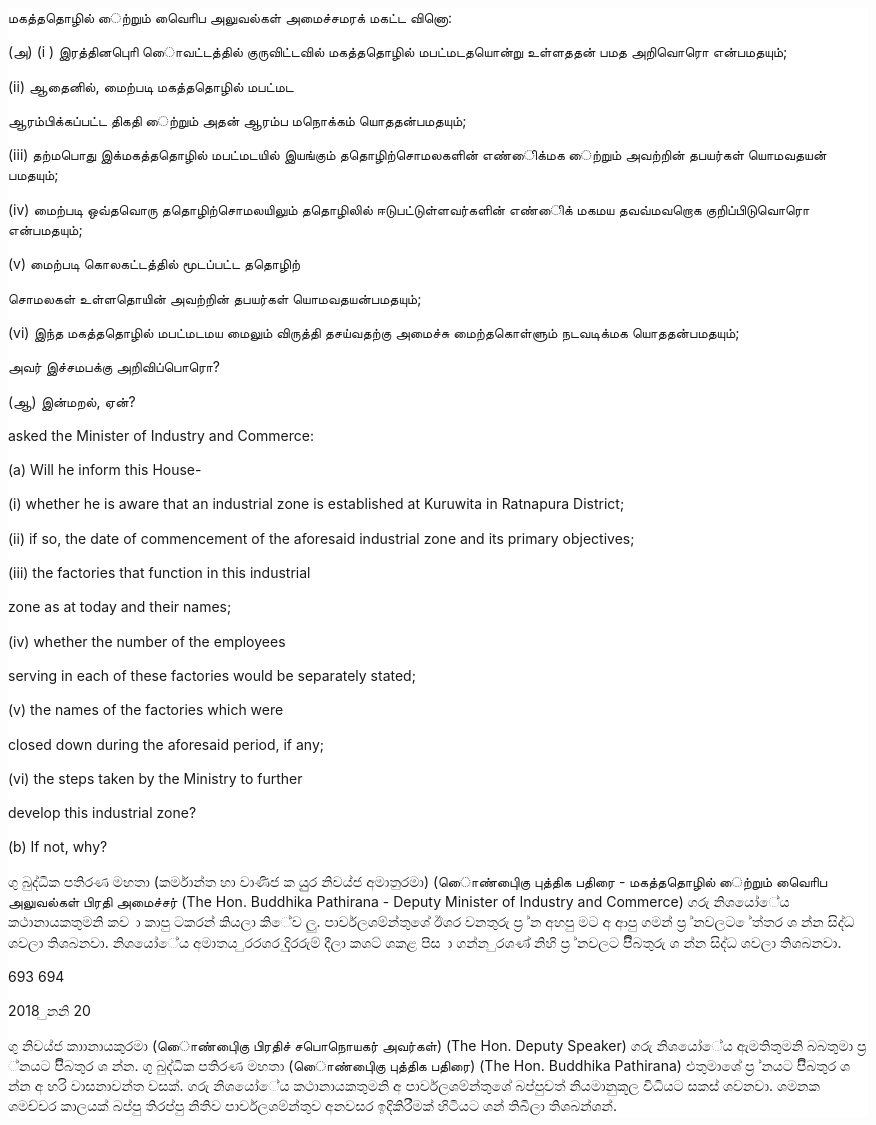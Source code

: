 மகத்ததொழில் ைற்றும் வொைிப அலுவல்கள் அமைச்சமரக் மகட்ட வினொ:

(அ) (i ) இரத்தினபுொி ைொவட்டத்தில் குருவிட்டவில் மகத்ததொழில் மபட்மடதயொன்று உள்ளததன் பமத அறிவொரொ என்பமதயும்;

(ii) ஆதைனில், மைற்படி மகத்ததொழில் மபட்மட

ஆரம்பிக்கப்பட்ட திகதி ைற்றும் அதன் ஆரம்ப மநொக்கம் யொததன்பமதயும்;

(iii) தற்மபொது இக்மகத்ததொழில் மபட்மடயில் இயங்கும் ததொழிற்சொமலகளின் எண்ைிக்மக ைற்றும் அவற்றின் தபயர்கள் யொமவதயன் பமதயும்;

(iv) மைற்படி ஒவ்தவொரு ததொழிற்சொமலயிலும் ததொழிலில் ஈடுபட்டுள்ளவர்களின் எண்ைிக் மகமய தவவ்மவறொக குறிப்பிடுவொரொ என்பமதயும்;

(v) மைற்படி கொலகட்டத்தில் மூடப்பட்ட ததொழிற்

சொமலகள் உள்ளதொயின் அவற்றின் தபயர்கள் யொமவதயன்பமதயும்;

(vi) இந்த மகத்ததொழில் மபட்மடமய மைலும் விருத்தி தசய்வதற்கு அமைச்சு மைற்தகொள்ளும் நடவடிக்மக யொததன்பமதயும்;

அவர் இச்சமபக்கு அறிவிப்பொரொ?

(ஆ) இன்மறல், ஏன்?

asked the Minister of Industry and Commerce:

(a) Will he inform this House-

(i) whether he is aware that an industrial zone is established at Kuruwita in Ratnapura District;

(ii) if so, the date of commencement of the aforesaid industrial zone and its primary objectives;

(iii) the factories that function in this industrial

zone as at today and their names;

(iv) whether the number of the employees

serving in each of these factories would be separately stated;

(v) the names of the factories which were

closed down during the aforesaid period, if any;

(vi) the steps taken by the Ministry to further

develop this industrial zone?

(b) If not, why?

ගු බුද්ධික පතිරණ මහතා (කර්මාන්ත හා වාණිජ ක යුුර නිවය්ජ‍ අමාත‍ුරමා) (ைொண்புைிகு புத்திக பதிரை - மகத்ததொழில் ைற்றும் வொைிப அலுவல்கள் பிரதி அமைச்சர் (The Hon. Buddhika Pathirana - Deputy Minister of Industry and Commerce) ගරු නිශයෝේය කථානායකතුමනි කව ා කාපු ටකරන් කියලා කිේව ලු. පාර්වලශම්න්තුශේ ඊශර වනතුරු ප්‍ර ්න අහපු මට අ ආපු ගමන් ප්‍ර ්නවලට ේත්තර ශ න්න සිද්ධ ශවලා තිශබනවා. නිශයෝේය අමාතය ුරරශර දිුරරුම් දීලා කශට් ශකළ පිස ා ගන්න ුරශණ් නිහි ප්‍ර ්නවලට පිිබතුරු ශ න්න සිද්ධ ශවලා තිශබනවා.

693 694

2018 ුනනි 20

ගු නිවය්ජ‍ කාානායකුරමා (ைொண்புைிகு பிரதிச் சபொநொயகர் அவர்கள்) (The Hon. Deputy Speaker) ගරු නිශයෝේය ඇමතිතුමනි බබතුමා ප්‍ර ්නයට පිිබතුර ශ න්න. ගු බුද්ධික පතිරණ මහතා (ைொண்புைிகு புத்திக பதிரை) (The Hon. Buddhika Pathirana) එතුමාශේ ප්‍ර ්නයට පිිබතුර ශ න්න අ හරි වාසනාවන්ත වසක්. ගරු නිශයෝේය කථානායකතුමනි අ පාර්වලශම්න්තුශේ බප්පුවත් නියමානුකූල විධියට සකස් ශවනවා. ශමනක ශමච්චර කාලයක් බප්පු තිරප්පු නිතිව පාර්වලශම්න්තුව අනවසර ඉදිකිරීමක් හිටියට ශන් තිබිලා තිශබන්ශන්.
